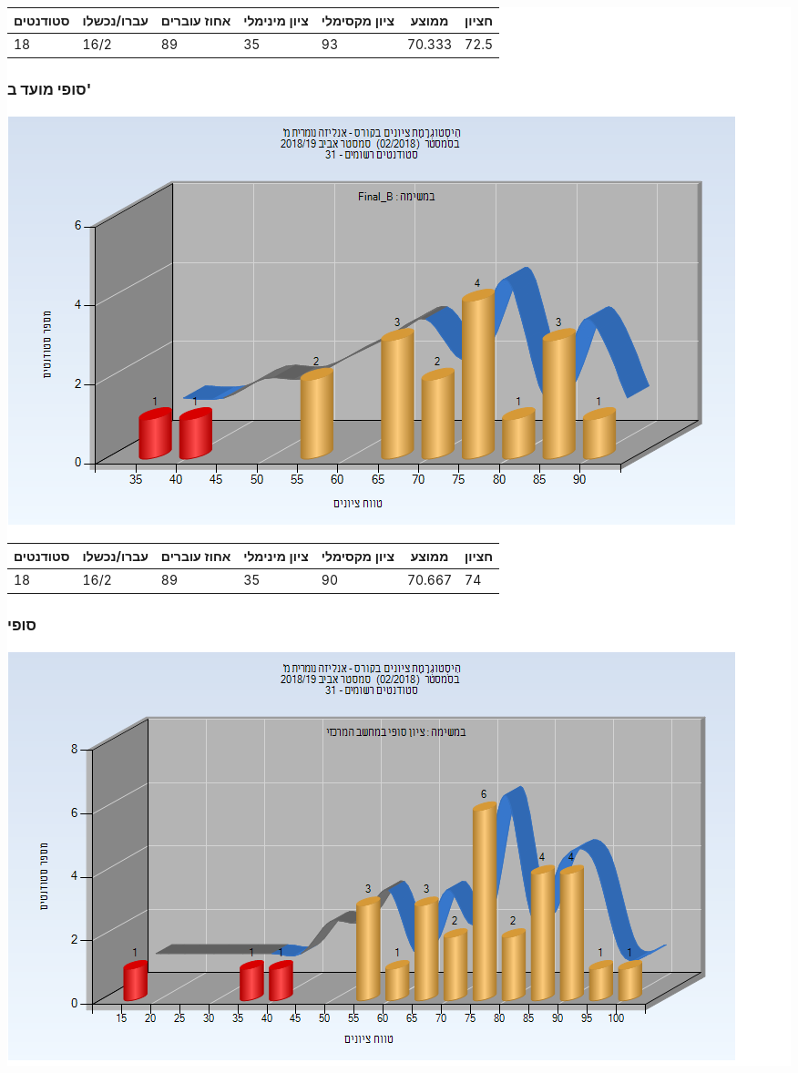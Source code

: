 | סטודנטים | עברו/נכשלו | אחוז עוברים | ציון מינימלי | ציון מקסימלי | ממוצע | חציון |
| ---- | ---- | ---- | ---- | ---- | ---- | ---- |
| 18 | 16/2 | 89 | 35 | 93 | 70.333 | 72.5 |

### סופי מועד ב'

![201802 Final_B](201802/Final_B.png)

| סטודנטים | עברו/נכשלו | אחוז עוברים | ציון מינימלי | ציון מקסימלי | ממוצע | חציון |
| ---- | ---- | ---- | ---- | ---- | ---- | ---- |
| 18 | 16/2 | 89 | 35 | 90 | 70.667 | 74 |

### סופי

![201802 Finals](201802/Finals.png)
